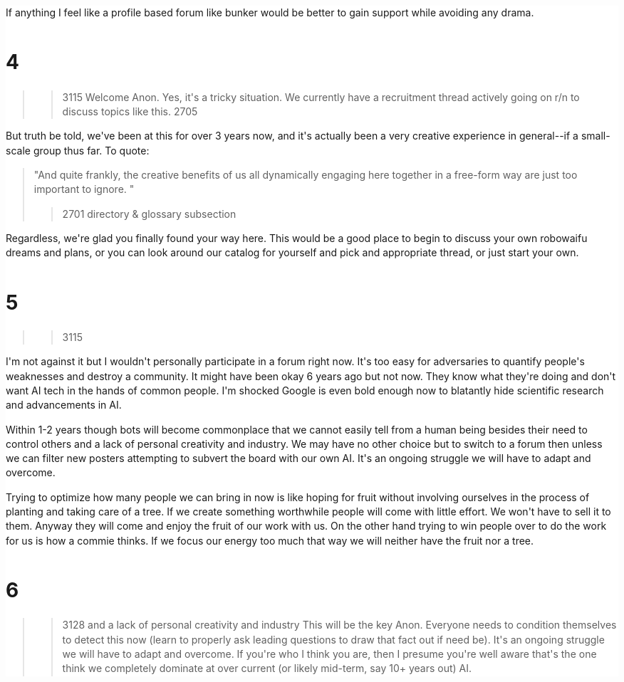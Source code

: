 

If anything I feel like a profile based forum like bunker would be better to gain support while avoiding any drama.

# 4
>>3115
Welcome Anon. Yes, it's a tricky situation. We currently have a recruitment thread actively going on r/n to discuss topics like this.
>>2705

But truth be told, we've been at this for over 3 years now, and it's actually been a very creative experience in general--if a small-scale group thus far. To quote:
>"And quite frankly, the creative benefits of us all dynamically engaging here together in a free-form way are just too important to ignore. "
>>2701
>directory & glossary subsection

Regardless, we're glad you finally found your way here. This would be a good place to begin to discuss your own robowaifu dreams and plans, or you can look around our catalog for yourself and pick and appropriate thread, or just start your own.

# 5
>>3115

I'm not against it but I wouldn't personally participate in a forum right now. It's too easy for adversaries to quantify people's weaknesses and destroy a community. It might have been okay 6 years ago but not now. They know what they're doing and don't want AI tech in the hands of common people. I'm shocked Google is even bold enough now to blatantly hide scientific research and advancements in AI.



Within 1-2 years though bots will become commonplace that we cannot easily tell from a human being besides their need to control others and a lack of personal creativity and industry. We may have no other choice but to switch to a forum then unless we can filter new posters attempting to subvert the board with our own AI. It's an ongoing struggle we will have to adapt and overcome.



Trying to optimize how many people we can bring in now is like hoping for fruit without involving ourselves in the process of planting and taking care of a tree. If we create something worthwhile people will come with little effort. We won't have to sell it to them. Anyway they will come and enjoy the fruit of our work with us. On the other hand trying to win people over to do the work for us is how a commie thinks. If we focus our energy too much that way we will neither have the fruit nor a tree.

# 6
>>3128
>and a lack of personal creativity and industry
This will be the key Anon. Everyone needs to condition themselves to detect this now (learn to properly ask leading questions to draw that fact out if need be). 
>It's an ongoing struggle we will have to adapt and overcome.
If you're who I think you are, then I presume you're well aware that's the one think we completely dominate at over current (or likely mid-term, say 10+ years out) AI.
